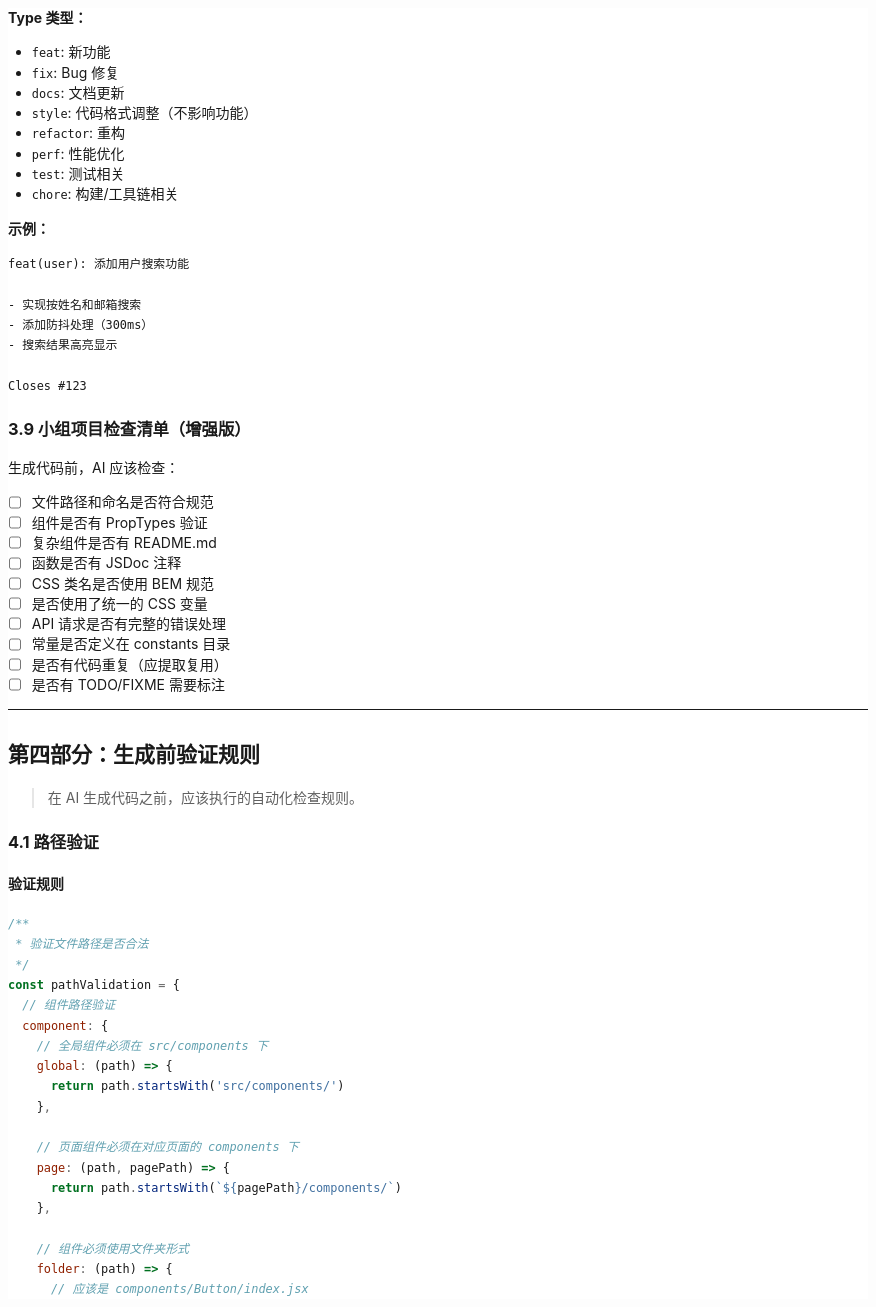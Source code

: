 **Type 类型：**
- `feat`: 新功能
- `fix`: Bug 修复
- `docs`: 文档更新
- `style`: 代码格式调整（不影响功能）
- `refactor`: 重构
- `perf`: 性能优化
- `test`: 测试相关
- `chore`: 构建/工具链相关

**示例：**
```
feat(user): 添加用户搜索功能

- 实现按姓名和邮箱搜索
- 添加防抖处理（300ms）
- 搜索结果高亮显示

Closes #123
```

### 3.9 小组项目检查清单（增强版）

生成代码前，AI 应该检查：

- [ ] 文件路径和命名是否符合规范
- [ ] 组件是否有 PropTypes 验证
- [ ] 复杂组件是否有 README.md
- [ ] 函数是否有 JSDoc 注释
- [ ] CSS 类名是否使用 BEM 规范
- [ ] 是否使用了统一的 CSS 变量
- [ ] API 请求是否有完整的错误处理
- [ ] 常量是否定义在 constants 目录
- [ ] 是否有代码重复（应提取复用）
- [ ] 是否有 TODO/FIXME 需要标注

---

## 第四部分：生成前验证规则

> 在 AI 生成代码之前，应该执行的自动化检查规则。

### 4.1 路径验证

#### 验证规则

```javascript
/**
 * 验证文件路径是否合法
 */
const pathValidation = {
  // 组件路径验证
  component: {
    // 全局组件必须在 src/components 下
    global: (path) => {
      return path.startsWith('src/components/')
    },

    // 页面组件必须在对应页面的 components 下
    page: (path, pagePath) => {
      return path.startsWith(`${pagePath}/components/`)
    },

    // 组件必须使用文件夹形式
    folder: (path) => {
      // 应该是 components/Button/index.jsx
```